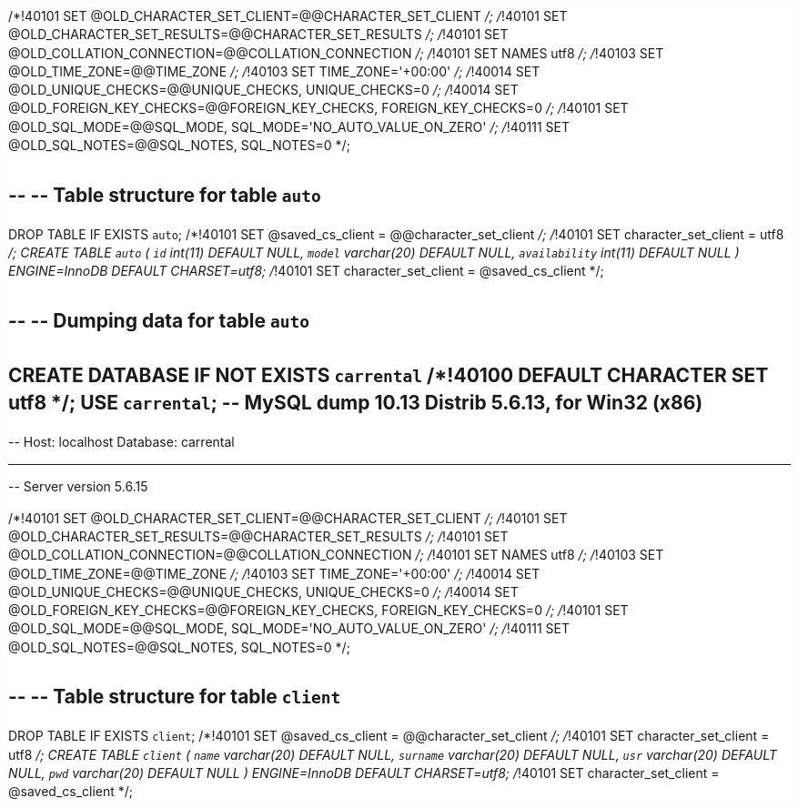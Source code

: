 /*!40101 SET @OLD_CHARACTER_SET_CLIENT=@@CHARACTER_SET_CLIENT */;
/*!40101 SET @OLD_CHARACTER_SET_RESULTS=@@CHARACTER_SET_RESULTS */;
/*!40101 SET @OLD_COLLATION_CONNECTION=@@COLLATION_CONNECTION */;
/*!40101 SET NAMES utf8 */;
/*!40103 SET @OLD_TIME_ZONE=@@TIME_ZONE */;
/*!40103 SET TIME_ZONE='+00:00' */;
/*!40014 SET @OLD_UNIQUE_CHECKS=@@UNIQUE_CHECKS, UNIQUE_CHECKS=0 */;
/*!40014 SET @OLD_FOREIGN_KEY_CHECKS=@@FOREIGN_KEY_CHECKS, FOREIGN_KEY_CHECKS=0 */;
/*!40101 SET @OLD_SQL_MODE=@@SQL_MODE, SQL_MODE='NO_AUTO_VALUE_ON_ZERO' */;
/*!40111 SET @OLD_SQL_NOTES=@@SQL_NOTES, SQL_NOTES=0 */;

--
-- Table structure for table `auto`
--

DROP TABLE IF EXISTS `auto`;
/*!40101 SET @saved_cs_client     = @@character_set_client */;
/*!40101 SET character_set_client = utf8 */;
CREATE TABLE `auto` (
  `id` int(11) DEFAULT NULL,
  `model` varchar(20) DEFAULT NULL,
  `availability` int(11) DEFAULT NULL
) ENGINE=InnoDB DEFAULT CHARSET=utf8;
/*!40101 SET character_set_client = @saved_cs_client */;

--
-- Dumping data for table `auto`
--



CREATE DATABASE  IF NOT EXISTS `carrental` /*!40100 DEFAULT CHARACTER SET utf8 */;
USE `carrental`;
-- MySQL dump 10.13  Distrib 5.6.13, for Win32 (x86)
--
-- Host: localhost    Database: carrental
-- ------------------------------------------------------
-- Server version	5.6.15

/*!40101 SET @OLD_CHARACTER_SET_CLIENT=@@CHARACTER_SET_CLIENT */;
/*!40101 SET @OLD_CHARACTER_SET_RESULTS=@@CHARACTER_SET_RESULTS */;
/*!40101 SET @OLD_COLLATION_CONNECTION=@@COLLATION_CONNECTION */;
/*!40101 SET NAMES utf8 */;
/*!40103 SET @OLD_TIME_ZONE=@@TIME_ZONE */;
/*!40103 SET TIME_ZONE='+00:00' */;
/*!40014 SET @OLD_UNIQUE_CHECKS=@@UNIQUE_CHECKS, UNIQUE_CHECKS=0 */;
/*!40014 SET @OLD_FOREIGN_KEY_CHECKS=@@FOREIGN_KEY_CHECKS, FOREIGN_KEY_CHECKS=0 */;
/*!40101 SET @OLD_SQL_MODE=@@SQL_MODE, SQL_MODE='NO_AUTO_VALUE_ON_ZERO' */;
/*!40111 SET @OLD_SQL_NOTES=@@SQL_NOTES, SQL_NOTES=0 */;

--
-- Table structure for table `client`
--

DROP TABLE IF EXISTS `client`;
/*!40101 SET @saved_cs_client     = @@character_set_client */;
/*!40101 SET character_set_client = utf8 */;
CREATE TABLE `client` (
  `name` varchar(20) DEFAULT NULL,
  `surname` varchar(20) DEFAULT NULL,
  `usr` varchar(20) DEFAULT NULL,
  `pwd` varchar(20) DEFAULT NULL
) ENGINE=InnoDB DEFAULT CHARSET=utf8;
/*!40101 SET character_set_client = @saved_cs_client */;
